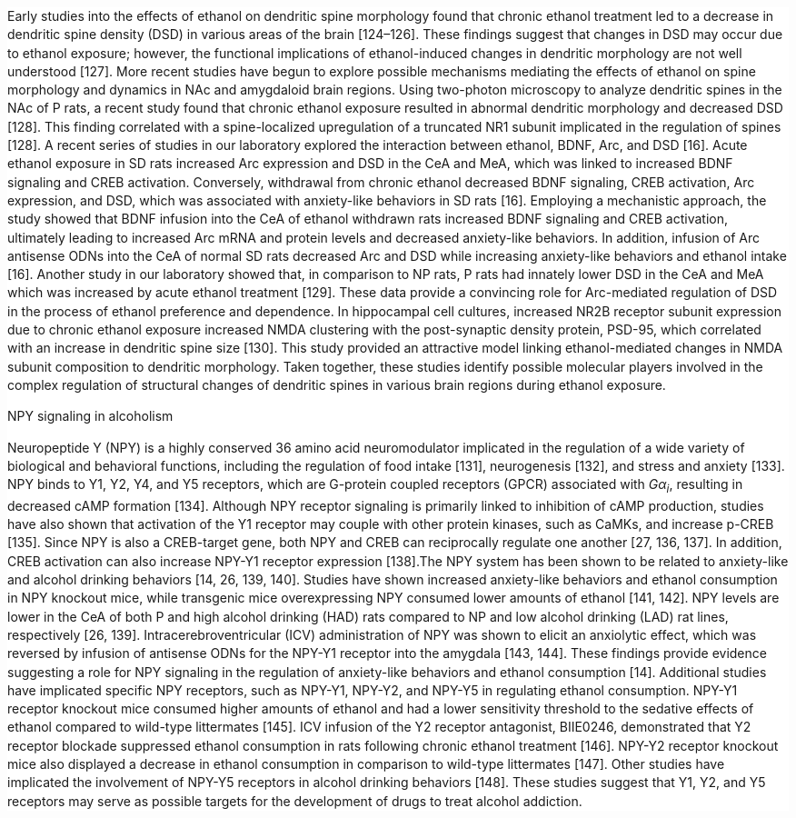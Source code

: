 Early studies into the effects of ethanol on dendritic spine morphology found that chronic ethanol treatment led to a decrease in dendritic spine density (DSD) in various areas of the brain [124–126]. These findings suggest that changes in DSD may occur due to ethanol exposure; however, the functional implications of ethanol-induced changes in dendritic morphology are not well understood [127]. More recent studies have begun to explore possible mechanisms mediating the effects of ethanol on spine morphology and dynamics in NAc and amygdaloid brain regions. Using two-photon microscopy to analyze dendritic spines in the NAc of P rats, a recent study found that chronic ethanol exposure resulted in abnormal dendritic morphology and decreased DSD [128]. This finding correlated with a spine-localized upregulation of a truncated NR1 subunit implicated in the regulation of spines [128]. A recent series of studies in our laboratory explored the interaction between ethanol, BDNF, Arc, and DSD [16]. Acute ethanol exposure in SD rats increased Arc expression and DSD in the CeA and MeA, which was linked to increased BDNF signaling and CREB activation. Conversely, withdrawal from chronic ethanol decreased BDNF signaling, CREB activation, Arc expression, and DSD, which was associated with anxiety-like behaviors in SD rats [16]. Employing a mechanistic approach, the study showed that BDNF infusion into the CeA of ethanol withdrawn rats increased BDNF signaling and CREB activation, ultimately leading to increased Arc mRNA and protein levels and decreased anxiety-like behaviors. In addition, infusion of Arc antisense ODNs into the CeA of normal SD rats decreased Arc and DSD while increasing anxiety-like behaviors and ethanol intake [16]. Another study in our laboratory showed that, in comparison to NP rats, P rats had innately lower DSD in the CeA and MeA which was increased by acute ethanol treatment [129]. These data provide a convincing role for Arc-mediated regulation of DSD in the process of ethanol preference and dependence. In hippocampal cell cultures, increased NR2B receptor subunit expression due to chronic ethanol exposure increased NMDA clustering with the post-synaptic density protein, PSD-95, which correlated with an increase in dendritic spine size [130]. This study provided an attractive model linking ethanol-mediated changes in NMDA subunit composition to dendritic morphology. Taken together, these studies identify possible molecular players involved in the complex regulation of structural changes of dendritic spines in various brain regions during ethanol exposure.

NPY signaling in alcoholism

Neuropeptide Y (NPY) is a highly conserved 36 amino acid neuromodulator implicated in the regulation of a wide variety of biological and behavioral functions, including the regulation of food intake [131], neurogenesis [132], and stress and anxiety [133]. NPY binds to Y1, Y2, Y4, and Y5 receptors, which are G-protein coupled receptors (GPCR) associated with $G\alpha_{i}$, resulting in decreased cAMP formation [134]. Although NPY receptor signaling is primarily linked to inhibition of cAMP production, studies have also shown that activation of the Y1 receptor may couple with other protein kinases, such as CaMKs, and increase p-CREB [135]. Since NPY is also a CREB-target gene, both NPY and CREB can reciprocally regulate one another [27, 136, 137]. In addition, CREB activation can also increase NPY-Y1 receptor expression [138].The NPY system has been shown to be related to anxiety-like and alcohol drinking behaviors \[14, 26, 139, 140\]. Studies have shown increased anxiety-like behaviors and ethanol consumption in NPY knockout mice, while transgenic mice overexpressing NPY consumed lower amounts of ethanol \[141, 142\]. NPY levels are lower in the CeA of both P and high alcohol drinking (HAD) rats compared to NP and low alcohol drinking (LAD) rat lines, respectively \[26, 139\]. Intracerebroventricular (ICV) administration of NPY was shown to elicit an anxiolytic effect, which was reversed by infusion of antisense ODNs for the NPY-Y1 receptor into the amygdala \[143, 144\]. These findings provide evidence suggesting a role for NPY signaling in the regulation of anxiety-like behaviors and ethanol consumption \[14\]. Additional studies have implicated specific NPY receptors, such as NPY-Y1, NPY-Y2, and NPY-Y5 in regulating ethanol consumption. NPY-Y1 receptor knockout mice consumed higher amounts of ethanol and had a lower sensitivity threshold to the sedative effects of ethanol compared to wild-type littermates \[145\]. ICV infusion of the Y2 receptor antagonist, BIIE0246, demonstrated that Y2 receptor blockade suppressed ethanol consumption in rats following chronic ethanol treatment \[146\]. NPY-Y2 receptor knockout mice also displayed a decrease in ethanol consumption in comparison to wild-type littermates \[147\]. Other studies have implicated the involvement of NPY-Y5 receptors in alcohol drinking behaviors \[148\]. These studies suggest that Y1, Y2, and Y5 receptors may serve as possible targets for the development of drugs to treat alcohol addiction.
